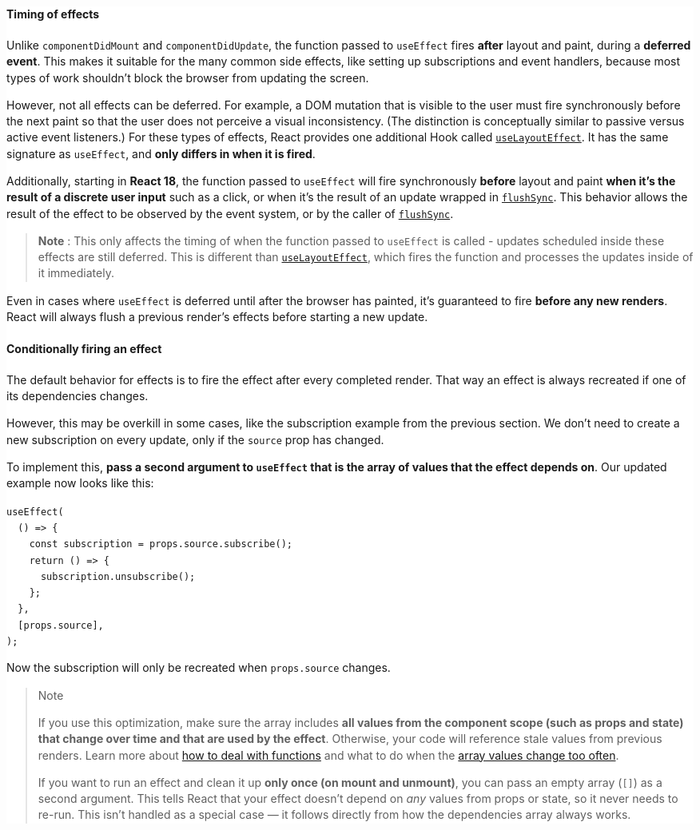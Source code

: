 #### Timing of effects

Unlike `componentDidMount` and `componentDidUpdate`, the function passed to `useEffect` fires **after** layout and paint, during a **deferred event**. This makes it suitable for the many common side effects, like setting up subscriptions and event handlers, because most types of work shouldn’t block the browser from updating the screen.

However, not all effects can be deferred. For example, a DOM mutation that is visible to the user must fire synchronously before the next paint so that the user does not perceive a visual inconsistency. (The distinction is conceptually similar to passive versus active event listeners.) For these types of effects, React provides one additional Hook called [`useLayoutEffect`](https://reactjs.org/docs/hooks-reference.html#uselayouteffect). It has the same signature as `useEffect`, and **only differs in when it is fired**.

Additionally, starting in **React 18**, the function passed to `useEffect` will fire synchronously **before** layout and paint **when it’s the result of a discrete user input** such as a click, or when it’s the result of an update wrapped in [`flushSync`](https://reactjs.org/docs/react-dom.html#flushsync). This behavior allows the result of the effect to be observed by the event system, or by the caller of [`flushSync`](https://reactjs.org/docs/react-dom.html#flushsync).

> **Note** : This only affects the timing of when the function passed to `useEffect` is called - updates scheduled inside these effects are still deferred. This is different than [`useLayoutEffect`](https://reactjs.org/docs/hooks-reference.html#uselayouteffect), which fires the function and processes the updates inside of it immediately.

Even in cases where `useEffect` is deferred until after the browser has painted, it’s guaranteed to fire **before any new renders**. React will always flush a previous render’s effects before starting a new update.

#### Conditionally firing an effect

The default behavior for effects is to fire the effect after every completed render. That way an effect is always recreated if one of its dependencies changes.

However, this may be overkill in some cases, like the subscription example from the previous section. We don’t need to create a new subscription on every update, only if the `source` prop has changed.

To implement this, **pass a second argument to `useEffect` that is the array of values that the effect depends on**. Our updated example now looks like this:

```
useEffect(
  () => {
    const subscription = props.source.subscribe();
    return () => {
      subscription.unsubscribe();
    };
  },
  [props.source],
);
```

Now the subscription will only be recreated when `props.source` changes.

> Note
>
> If you use this optimization, make sure the array includes **all values from the component scope (such as props and state) that change over time and that are used by the effect**. Otherwise, your code will reference stale values from previous renders. Learn more about [how to deal with functions](https://reactjs.org/docs/hooks-faq.html#is-it-safe-to-omit-functions-from-the-list-of-dependencies) and what to do when the [array values change too often](https://reactjs.org/docs/hooks-faq.html#what-can-i-do-if-my-effect-dependencies-change-too-often).
>
> If you want to run an effect and clean it up **only once (on mount and unmount)**, you can pass an empty array (`[]`) as a second argument. This tells React that your effect doesn’t depend on *any* values from props or state, so it never needs to re-run. This isn’t handled as a special case — it follows directly from how the dependencies array always works.
>